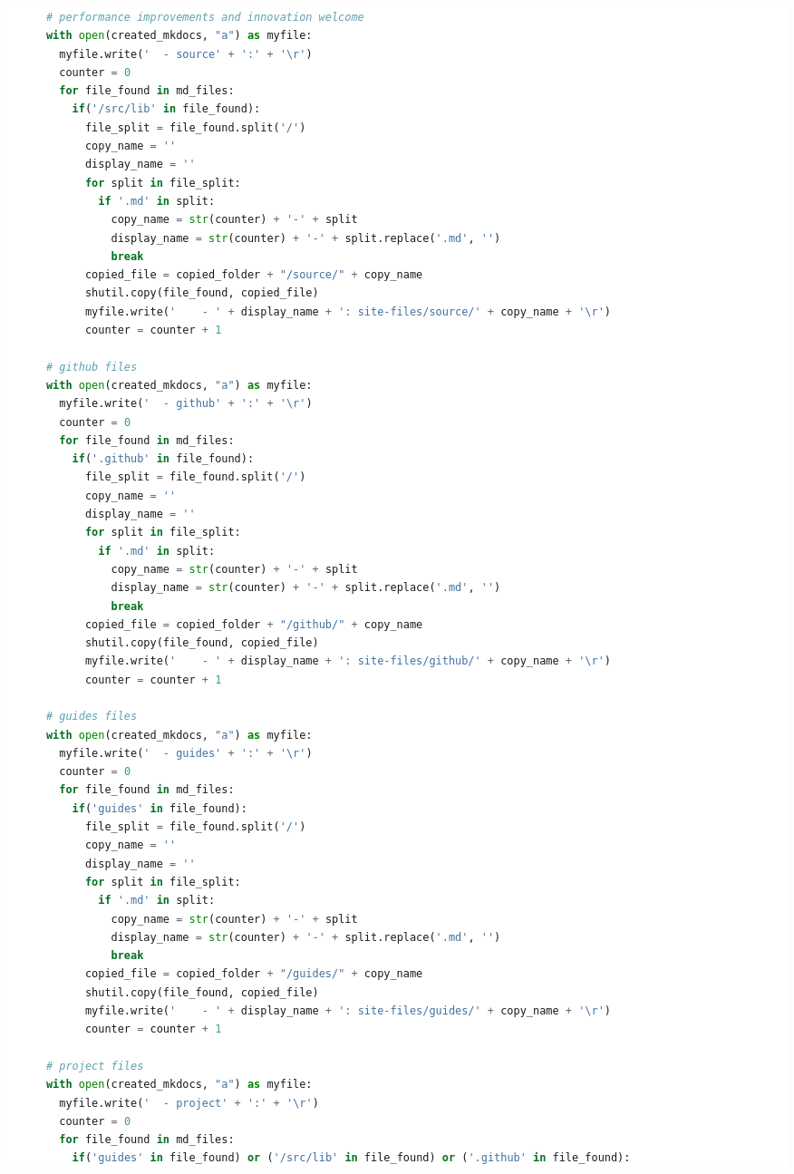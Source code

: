 ```python
      # performance improvements and innovation welcome
      with open(created_mkdocs, "a") as myfile:
        myfile.write('  - source' + ':' + '\r')
        counter = 0
        for file_found in md_files:
          if('/src/lib' in file_found):
            file_split = file_found.split('/')
            copy_name = ''
            display_name = ''
            for split in file_split:
              if '.md' in split:
                copy_name = str(counter) + '-' + split
                display_name = str(counter) + '-' + split.replace('.md', '')
                break
            copied_file = copied_folder + "/source/" + copy_name
            shutil.copy(file_found, copied_file)
            myfile.write('    - ' + display_name + ': site-files/source/' + copy_name + '\r')
            counter = counter + 1

      # github files
      with open(created_mkdocs, "a") as myfile:
        myfile.write('  - github' + ':' + '\r')
        counter = 0
        for file_found in md_files:
          if('.github' in file_found):
            file_split = file_found.split('/')
            copy_name = ''
            display_name = ''
            for split in file_split:
              if '.md' in split:
                copy_name = str(counter) + '-' + split
                display_name = str(counter) + '-' + split.replace('.md', '')
                break
            copied_file = copied_folder + "/github/" + copy_name
            shutil.copy(file_found, copied_file)
            myfile.write('    - ' + display_name + ': site-files/github/' + copy_name + '\r')
            counter = counter + 1

      # guides files
      with open(created_mkdocs, "a") as myfile:
        myfile.write('  - guides' + ':' + '\r')
        counter = 0
        for file_found in md_files:
          if('guides' in file_found):
            file_split = file_found.split('/')
            copy_name = ''
            display_name = ''
            for split in file_split:
              if '.md' in split:
                copy_name = str(counter) + '-' + split
                display_name = str(counter) + '-' + split.replace('.md', '')
                break
            copied_file = copied_folder + "/guides/" + copy_name
            shutil.copy(file_found, copied_file)
            myfile.write('    - ' + display_name + ': site-files/guides/' + copy_name + '\r')
            counter = counter + 1

      # project files
      with open(created_mkdocs, "a") as myfile:
        myfile.write('  - project' + ':' + '\r')
        counter = 0
        for file_found in md_files:
          if('guides' in file_found) or ('/src/lib' in file_found) or ('.github' in file_found):
```